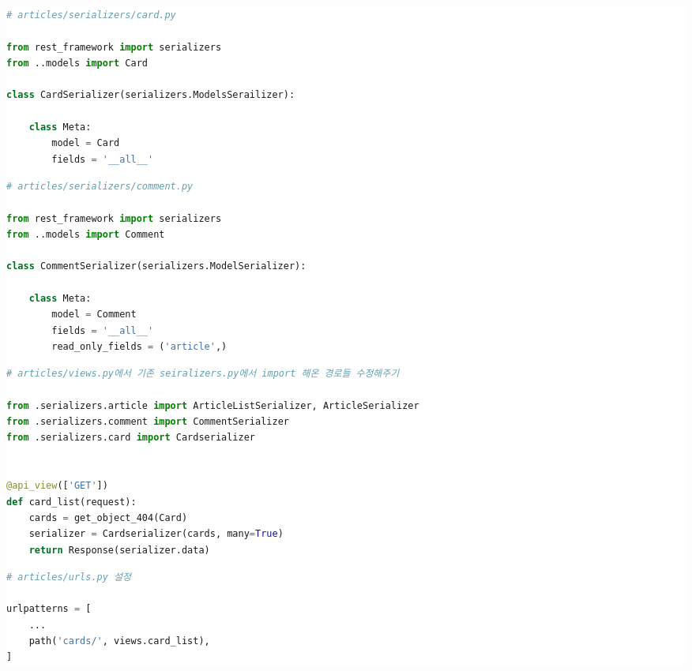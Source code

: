 ```python
# articles/serializers/card.py

from rest_framework import serializers
from ..models import Card

class CardSerializer(serializers.ModelsSerailizer):
    
    class Meta:
        model = Card
        fields = '__all__'


```

```python
# articles/serializers/comment.py

from rest_framework import serializers
from ..models import Comment

class CommentSerializer(serializers.ModelSerializer):

    class Meta:
        model = Comment
        fields = '__all__'
        read_only_fields = ('article',)
```

```python
# articles/views.py에서 기존 seiralizers.py에서 import 해온 경로들 수정해주기

from .serializers.article import ArticleListSerializer, ArticleSerializer
from .serializers.comment import CommentSerializer
from .serializers.card import Cardserializer


@api_view(['GET'])
def card_list(request):
    cards = get_object_404(Card)
    serializer = Cardserializer(cards, many=True)
    return Response(serializer.data)


```

```python
# articles/urls.py 설정

urlpatterns = [
    ...
    path('cards/', views.card_list),
]
```

